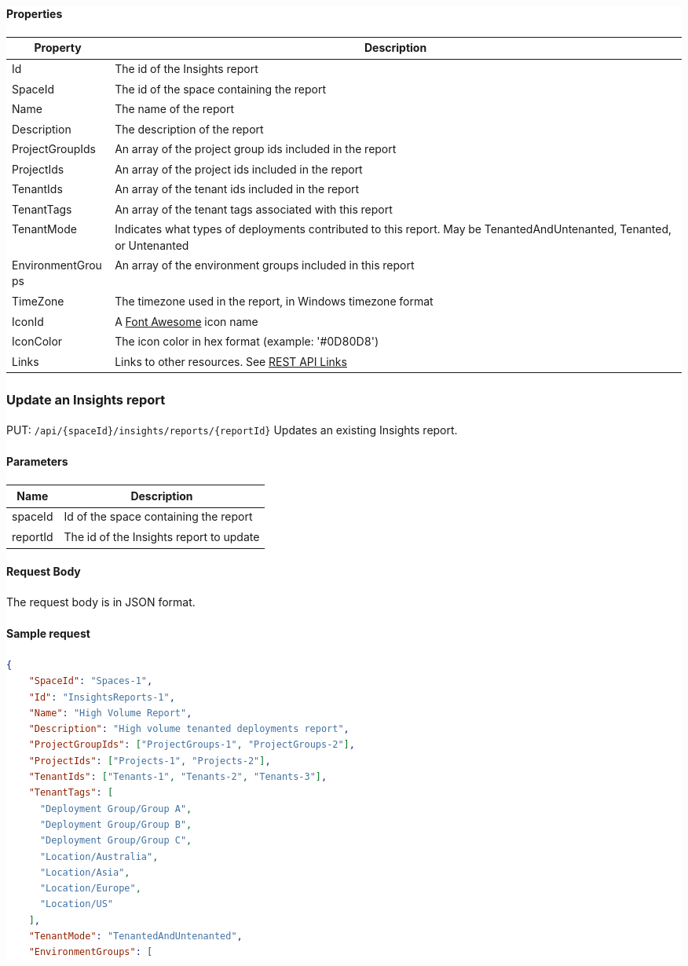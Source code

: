 #### Properties
| Property | Description |
| -------- | ----------- |
| Id       | The id of the Insights report | 
| SpaceId  | The id of the space containing the report |
| Name     | The name of the report | 
| Description     | The description of the report | 
| ProjectGroupIds | An array of the project group ids included in the report | 
| ProjectIds | An array of the project ids included in the report | 
| TenantIds  | An array of the tenant ids included in the report | 
| TenantTags | An array of the tenant tags associated with this report | 
| TenantMode | Indicates what types of deployments contributed to this report. May be TenantedAndUntenanted, Tenanted, or Untenanted |
| EnvironmentGroups | An array of the environment groups included in this report | 
| TimeZone  | The timezone used in the report, in Windows timezone format | 
| IconId    | A [Font Awesome](https://fontawesome.com) icon name | 
| IconColor | The icon color in hex format (example: '#0D80D8') | 
| Links     | Links to other resources.  See [REST API Links](https://octopus.com/docs/octopus-rest-api#api-links) |

### Update an Insights report
PUT: `/api/{spaceId}/insights/reports/{reportId}`
Updates an existing Insights report.

#### Parameters
| Name | Description |
| ---- | ----------- |
| spaceId  | Id of the space containing the report |
| reportId | The id of the Insights report to update |

#### Request Body
The request body is in JSON format.

#### Sample request
```json
{
    "SpaceId": "Spaces-1",
    "Id": "InsightsReports-1",
    "Name": "High Volume Report",
    "Description": "High volume tenanted deployments report",
    "ProjectGroupIds": ["ProjectGroups-1", "ProjectGroups-2"],
    "ProjectIds": ["Projects-1", "Projects-2"],
    "TenantIds": ["Tenants-1", "Tenants-2", "Tenants-3"],
    "TenantTags": [
      "Deployment Group/Group A",
      "Deployment Group/Group B",
      "Deployment Group/Group C",
      "Location/Australia",
      "Location/Asia",
      "Location/Europe",
      "Location/US"
    ],
    "TenantMode": "TenantedAndUntenanted",
    "EnvironmentGroups": [
```